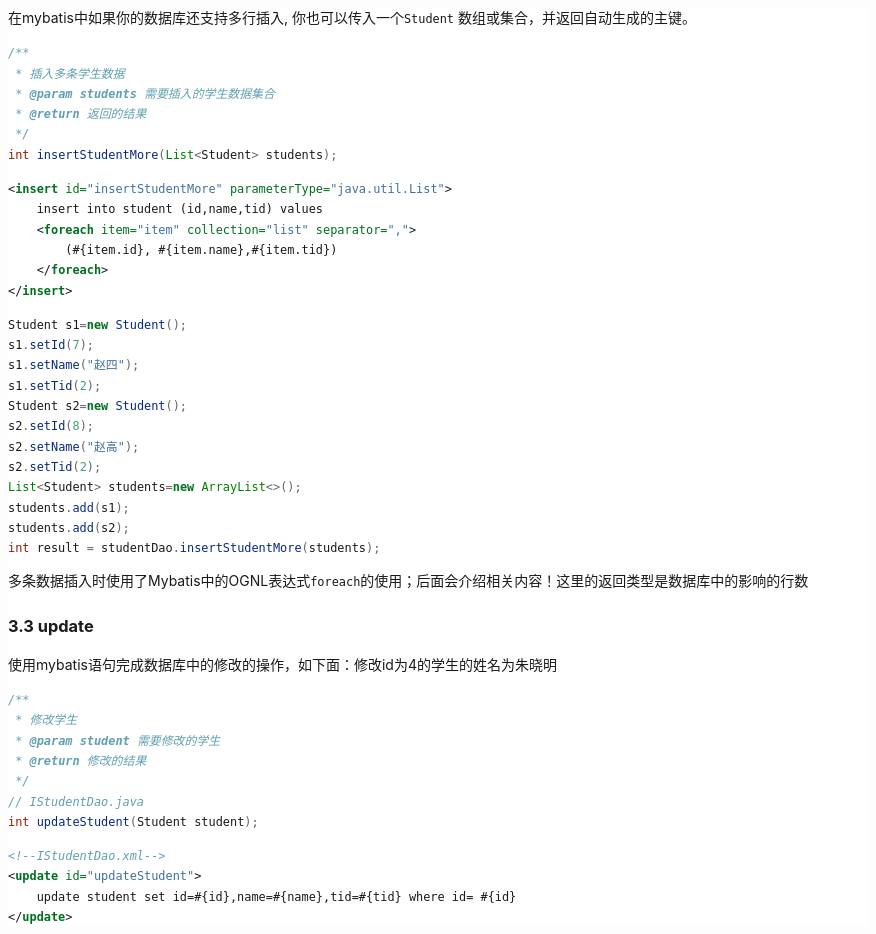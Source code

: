 在mybatis中如果你的数据库还支持多行插入, 你也可以传入一个`Student` 数组或集合，并返回自动生成的主键。

```java
/**
 * 插入多条学生数据
 * @param students 需要插入的学生数据集合
 * @return 返回的结果
 */
int insertStudentMore(List<Student> students);
```

```xml
<insert id="insertStudentMore" parameterType="java.util.List">
    insert into student (id,name,tid) values
    <foreach item="item" collection="list" separator=",">
        (#{item.id}, #{item.name},#{item.tid})
    </foreach>
</insert>
```

```java
Student s1=new Student();
s1.setId(7);
s1.setName("赵四");
s1.setTid(2);
Student s2=new Student();
s2.setId(8);
s2.setName("赵高");
s2.setTid(2);
List<Student> students=new ArrayList<>();
students.add(s1);
students.add(s2);
int result = studentDao.insertStudentMore(students);
```

多条数据插入时使用了Mybatis中的OGNL表达式`foreach`的使用；后面会介绍相关内容！这里的返回类型是数据库中的影响的行数

### 3.3 update

使用mybatis语句完成数据库中的修改的操作，如下面：修改id为4的学生的姓名为朱晓明

```java
/**
 * 修改学生
 * @param student 需要修改的学生
 * @return 修改的结果
 */
// IStudentDao.java
int updateStudent(Student student);
```

```xml
<!--IStudentDao.xml-->
<update id="updateStudent">
    update student set id=#{id},name=#{name},tid=#{tid} where id= #{id}
</update>
```
